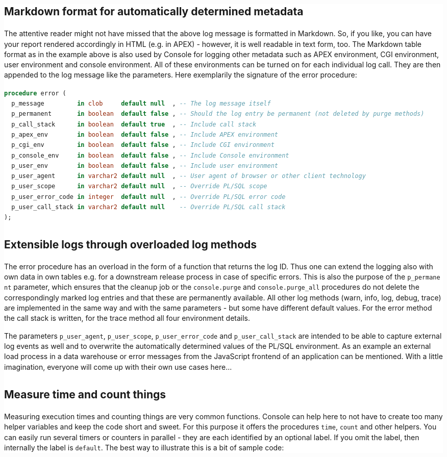 ## Markdown format for automatically determined metadata

The attentive reader might not have missed that the above log message is formatted in Markdown. So, if you like, you can have your report rendered accordingly in HTML (e.g. in APEX) - however, it is well readable in text form, too. The Markdown table format as in the example above is also used by Console for logging other metadata such as APEX environment, CGI environment, user environment and console environment. All of these environments can be turned on for each individual log call. They are then appended to the log message like the parameters. Here exemplarily the signature of the error procedure:

```sql
procedure error (
  p_message         in clob     default null  , -- The log message itself
  p_permanent       in boolean  default false , -- Should the log entry be permanent (not deleted by purge methods)
  p_call_stack      in boolean  default true  , -- Include call stack
  p_apex_env        in boolean  default false , -- Include APEX environment
  p_cgi_env         in boolean  default false , -- Include CGI environment
  p_console_env     in boolean  default false , -- Include Console environment
  p_user_env        in boolean  default false , -- Include user environment
  p_user_agent      in varchar2 default null  , -- User agent of browser or other client technology
  p_user_scope      in varchar2 default null  , -- Override PL/SQL scope
  p_user_error_code in integer  default null  , -- Override PL/SQL error code
  p_user_call_stack in varchar2 default null    -- Override PL/SQL call stack
);
```

## Extensible logs through overloaded log methods

The error procedure has an overload in the form of a function that returns the log ID. Thus one can extend the logging also with own data in own tables e.g. for a downstream release process in case of specific errors. This is also the purpose of the `p_permanent` parameter, which ensures that the cleanup job or the `console.purge` and `console.purge_all` procedures do not delete the correspondingly marked log entries and that these are permanently available. All other log methods (warn, info, log, debug, trace) are implemented in the same way and with the same parameters - but some have different default values. For the error method the call stack is written, for the trace method all four environment details.

The parameters `p_user_agent`, `p_user_scope`, `p_user_error_code` and `p_user_call_stack` are intended to be able to capture external log events as well and to overwrite the automatically determined values of the PL/SQL environment. As an example an external load process in a data warehouse or error messages from the JavaScript frontend of an application can be mentioned. With a little imagination, everyone will come up with their own use cases here...

## Measure time and count things

Measuring execution times and counting things are very common functions. Console can help here to not have to create too many helper variables and keep the code short and sweet. For this purpose it offers the procedures `time`, `count` and other helpers. You can easily run several timers or counters in parallel - they are each identified by an optional label. If you omit the label, then internally the label is `default`. The best way to illustrate this is a bit of sample code:

